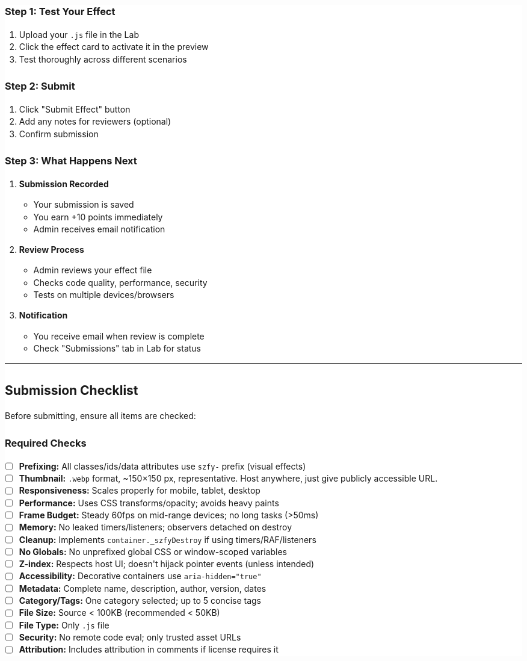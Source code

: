### Step 1: Test Your Effect

1. Upload your `.js` file in the Lab
2. Click the effect card to activate it in the preview
3. Test thoroughly across different scenarios

### Step 2: Submit

1. Click "Submit Effect" button
2. Add any notes for reviewers (optional)
3. Confirm submission

### Step 3: What Happens Next

1. **Submission Recorded**
   - Your submission is saved
   - You earn +10 points immediately
   - Admin receives email notification

2. **Review Process**
   - Admin reviews your effect file
   - Checks code quality, performance, security
   - Tests on multiple devices/browsers

3. **Notification**
   - You receive email when review is complete
   - Check "Submissions" tab in Lab for status

---

## Submission Checklist

Before submitting, ensure all items are checked:

### Required Checks

- [ ] **Prefixing:** All classes/ids/data attributes use `szfy-` prefix (visual effects)
- [ ] **Thumbnail:** `.webp` format, ~150×150 px, representative. Host anywhere, just give publicly accessible URL.
- [ ] **Responsiveness:** Scales properly for mobile, tablet, desktop
- [ ] **Performance:** Uses CSS transforms/opacity; avoids heavy paints
- [ ] **Frame Budget:** Steady 60fps on mid-range devices; no long tasks (>50ms)
- [ ] **Memory:** No leaked timers/listeners; observers detached on destroy
- [ ] **Cleanup:** Implements `container._szfyDestroy` if using timers/RAF/listeners
- [ ] **No Globals:** No unprefixed global CSS or window-scoped variables
- [ ] **Z-index:** Respects host UI; doesn't hijack pointer events (unless intended)
- [ ] **Accessibility:** Decorative containers use `aria-hidden="true"`
- [ ] **Metadata:** Complete name, description, author, version, dates
- [ ] **Category/Tags:** One category selected; up to 5 concise tags
- [ ] **File Size:** Source < 100KB (recommended < 50KB)
- [ ] **File Type:** Only `.js` file
- [ ] **Security:** No remote code eval; only trusted asset URLs
- [ ] **Attribution:** Includes attribution in comments if license requires it
